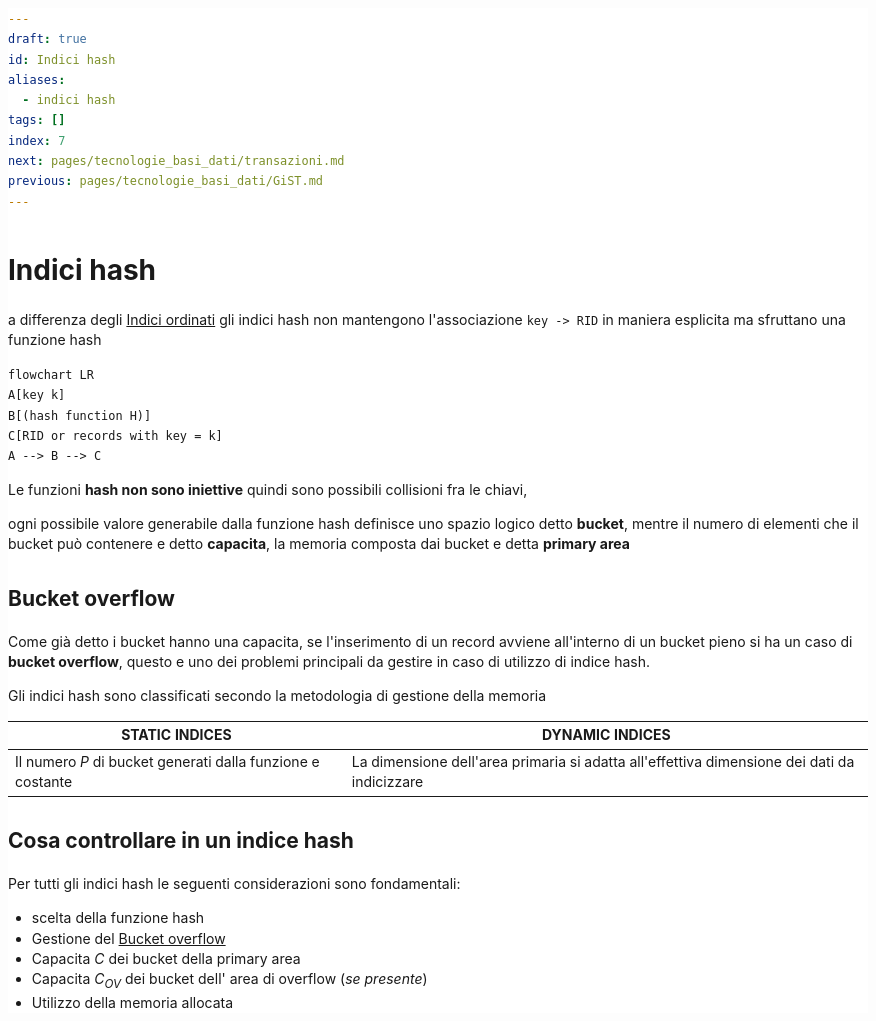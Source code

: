 ```yaml
---
draft: true
id: Indici hash
aliases:
  - indici hash
tags: []
index: 7
next: pages/tecnologie_basi_dati/transazioni.md
previous: pages/tecnologie_basi_dati/GiST.md
---
```


# Indici hash

a differenza degli [Indici ordinati](pages/tecnologie_basi_dati/indici.md#indici%20ordinati) gli indici hash non mantengono l'associazione `key -> RID` in maniera esplicita ma sfruttano una funzione hash

```mermaid
flowchart LR
A[key k]
B[(hash function H)]
C[RID or records with key = k]
A --> B --> C
```

Le funzioni **hash non sono iniettive** quindi sono possibili collisioni fra le chiavi,

ogni possibile valore generabile dalla funzione hash definisce uno spazio logico detto **bucket**, mentre il numero di elementi che il bucket può contenere e detto **capacita**, la memoria composta dai bucket e detta **primary area**

## Bucket overflow

Come già detto i bucket hanno una capacita, se l'inserimento di un record avviene all'interno di un bucket pieno si ha un caso di **bucket overflow**, questo e uno dei problemi principali da gestire in caso di utilizzo di indice hash.

Gli indici hash sono classificati secondo la metodologia di gestione della memoria

| STATIC INDICES                                             | DYNAMIC INDICES                                                                             |
| ---------------------------------------------------------- | ------------------------------------------------------------------------------------------- |
| Il numero $P$ di bucket generati dalla funzione e costante | La dimensione dell'area primaria si adatta all'effettiva dimensione dei dati da indicizzare |

## Cosa controllare in un indice hash

Per tutti gli indici hash le seguenti considerazioni sono fondamentali:

- scelta della funzione hash
- Gestione del [Bucket overflow](#Bucket%20overflow)
- Capacita $C$ dei bucket della primary area
- Capacita $C_{OV}$ dei bucket dell' area di overflow (*se presente*)
- Utilizzo della memoria allocata
